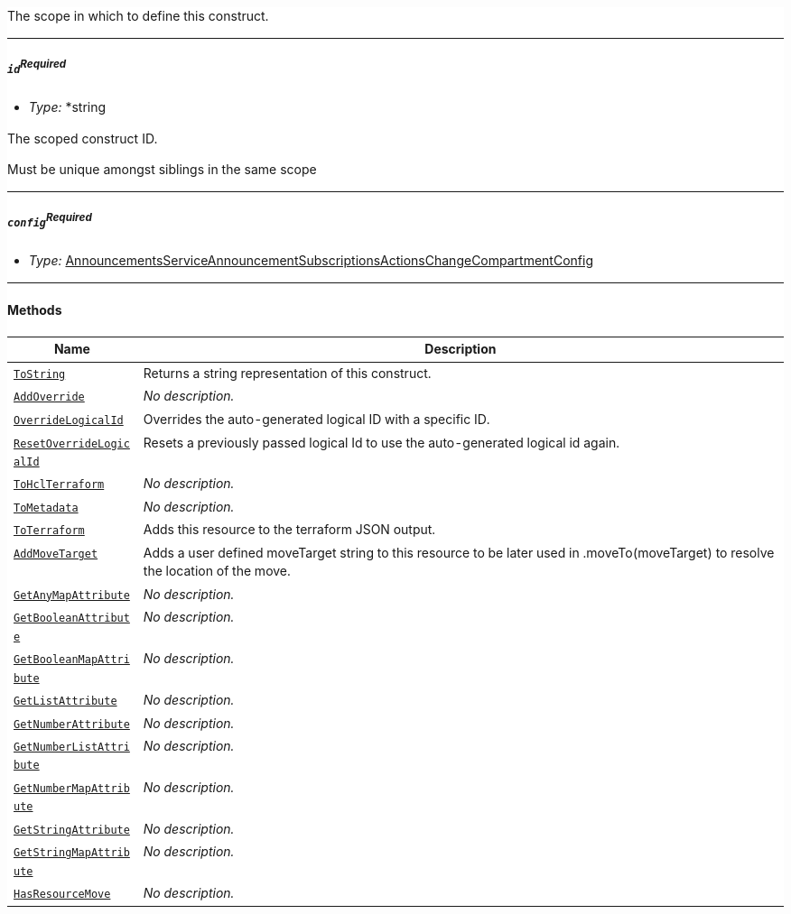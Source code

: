The scope in which to define this construct.

---

##### `id`<sup>Required</sup> <a name="id" id="rhizo-co-terraform-provider-oci.announcementsServiceAnnouncementSubscriptionsActionsChangeCompartment.AnnouncementsServiceAnnouncementSubscriptionsActionsChangeCompartment.Initializer.parameter.id"></a>

- *Type:* *string

The scoped construct ID.

Must be unique amongst siblings in the same scope

---

##### `config`<sup>Required</sup> <a name="config" id="rhizo-co-terraform-provider-oci.announcementsServiceAnnouncementSubscriptionsActionsChangeCompartment.AnnouncementsServiceAnnouncementSubscriptionsActionsChangeCompartment.Initializer.parameter.config"></a>

- *Type:* <a href="#rhizo-co-terraform-provider-oci.announcementsServiceAnnouncementSubscriptionsActionsChangeCompartment.AnnouncementsServiceAnnouncementSubscriptionsActionsChangeCompartmentConfig">AnnouncementsServiceAnnouncementSubscriptionsActionsChangeCompartmentConfig</a>

---

#### Methods <a name="Methods" id="Methods"></a>

| **Name** | **Description** |
| --- | --- |
| <code><a href="#rhizo-co-terraform-provider-oci.announcementsServiceAnnouncementSubscriptionsActionsChangeCompartment.AnnouncementsServiceAnnouncementSubscriptionsActionsChangeCompartment.toString">ToString</a></code> | Returns a string representation of this construct. |
| <code><a href="#rhizo-co-terraform-provider-oci.announcementsServiceAnnouncementSubscriptionsActionsChangeCompartment.AnnouncementsServiceAnnouncementSubscriptionsActionsChangeCompartment.addOverride">AddOverride</a></code> | *No description.* |
| <code><a href="#rhizo-co-terraform-provider-oci.announcementsServiceAnnouncementSubscriptionsActionsChangeCompartment.AnnouncementsServiceAnnouncementSubscriptionsActionsChangeCompartment.overrideLogicalId">OverrideLogicalId</a></code> | Overrides the auto-generated logical ID with a specific ID. |
| <code><a href="#rhizo-co-terraform-provider-oci.announcementsServiceAnnouncementSubscriptionsActionsChangeCompartment.AnnouncementsServiceAnnouncementSubscriptionsActionsChangeCompartment.resetOverrideLogicalId">ResetOverrideLogicalId</a></code> | Resets a previously passed logical Id to use the auto-generated logical id again. |
| <code><a href="#rhizo-co-terraform-provider-oci.announcementsServiceAnnouncementSubscriptionsActionsChangeCompartment.AnnouncementsServiceAnnouncementSubscriptionsActionsChangeCompartment.toHclTerraform">ToHclTerraform</a></code> | *No description.* |
| <code><a href="#rhizo-co-terraform-provider-oci.announcementsServiceAnnouncementSubscriptionsActionsChangeCompartment.AnnouncementsServiceAnnouncementSubscriptionsActionsChangeCompartment.toMetadata">ToMetadata</a></code> | *No description.* |
| <code><a href="#rhizo-co-terraform-provider-oci.announcementsServiceAnnouncementSubscriptionsActionsChangeCompartment.AnnouncementsServiceAnnouncementSubscriptionsActionsChangeCompartment.toTerraform">ToTerraform</a></code> | Adds this resource to the terraform JSON output. |
| <code><a href="#rhizo-co-terraform-provider-oci.announcementsServiceAnnouncementSubscriptionsActionsChangeCompartment.AnnouncementsServiceAnnouncementSubscriptionsActionsChangeCompartment.addMoveTarget">AddMoveTarget</a></code> | Adds a user defined moveTarget string to this resource to be later used in .moveTo(moveTarget) to resolve the location of the move. |
| <code><a href="#rhizo-co-terraform-provider-oci.announcementsServiceAnnouncementSubscriptionsActionsChangeCompartment.AnnouncementsServiceAnnouncementSubscriptionsActionsChangeCompartment.getAnyMapAttribute">GetAnyMapAttribute</a></code> | *No description.* |
| <code><a href="#rhizo-co-terraform-provider-oci.announcementsServiceAnnouncementSubscriptionsActionsChangeCompartment.AnnouncementsServiceAnnouncementSubscriptionsActionsChangeCompartment.getBooleanAttribute">GetBooleanAttribute</a></code> | *No description.* |
| <code><a href="#rhizo-co-terraform-provider-oci.announcementsServiceAnnouncementSubscriptionsActionsChangeCompartment.AnnouncementsServiceAnnouncementSubscriptionsActionsChangeCompartment.getBooleanMapAttribute">GetBooleanMapAttribute</a></code> | *No description.* |
| <code><a href="#rhizo-co-terraform-provider-oci.announcementsServiceAnnouncementSubscriptionsActionsChangeCompartment.AnnouncementsServiceAnnouncementSubscriptionsActionsChangeCompartment.getListAttribute">GetListAttribute</a></code> | *No description.* |
| <code><a href="#rhizo-co-terraform-provider-oci.announcementsServiceAnnouncementSubscriptionsActionsChangeCompartment.AnnouncementsServiceAnnouncementSubscriptionsActionsChangeCompartment.getNumberAttribute">GetNumberAttribute</a></code> | *No description.* |
| <code><a href="#rhizo-co-terraform-provider-oci.announcementsServiceAnnouncementSubscriptionsActionsChangeCompartment.AnnouncementsServiceAnnouncementSubscriptionsActionsChangeCompartment.getNumberListAttribute">GetNumberListAttribute</a></code> | *No description.* |
| <code><a href="#rhizo-co-terraform-provider-oci.announcementsServiceAnnouncementSubscriptionsActionsChangeCompartment.AnnouncementsServiceAnnouncementSubscriptionsActionsChangeCompartment.getNumberMapAttribute">GetNumberMapAttribute</a></code> | *No description.* |
| <code><a href="#rhizo-co-terraform-provider-oci.announcementsServiceAnnouncementSubscriptionsActionsChangeCompartment.AnnouncementsServiceAnnouncementSubscriptionsActionsChangeCompartment.getStringAttribute">GetStringAttribute</a></code> | *No description.* |
| <code><a href="#rhizo-co-terraform-provider-oci.announcementsServiceAnnouncementSubscriptionsActionsChangeCompartment.AnnouncementsServiceAnnouncementSubscriptionsActionsChangeCompartment.getStringMapAttribute">GetStringMapAttribute</a></code> | *No description.* |
| <code><a href="#rhizo-co-terraform-provider-oci.announcementsServiceAnnouncementSubscriptionsActionsChangeCompartment.AnnouncementsServiceAnnouncementSubscriptionsActionsChangeCompartment.hasResourceMove">HasResourceMove</a></code> | *No description.* |